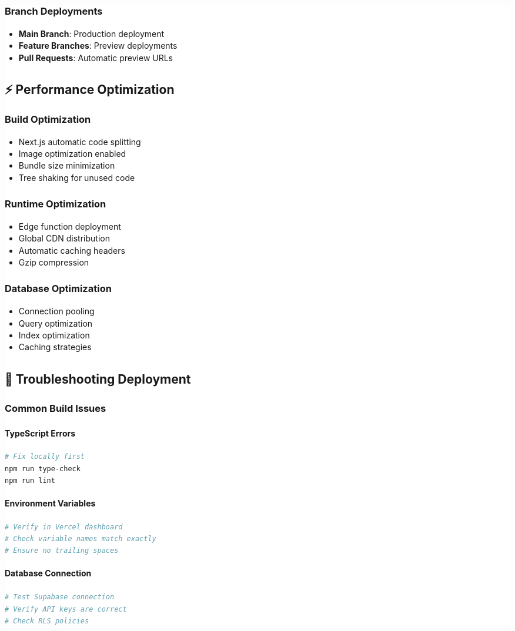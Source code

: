 ### Branch Deployments
- **Main Branch**: Production deployment
- **Feature Branches**: Preview deployments
- **Pull Requests**: Automatic preview URLs

## ⚡ Performance Optimization

### Build Optimization
- Next.js automatic code splitting
- Image optimization enabled
- Bundle size minimization
- Tree shaking for unused code

### Runtime Optimization
- Edge function deployment
- Global CDN distribution
- Automatic caching headers
- Gzip compression

### Database Optimization
- Connection pooling
- Query optimization
- Index optimization
- Caching strategies

## 🔧 Troubleshooting Deployment

### Common Build Issues

#### TypeScript Errors
```bash
# Fix locally first
npm run type-check
npm run lint
```

#### Environment Variables
```bash
# Verify in Vercel dashboard
# Check variable names match exactly
# Ensure no trailing spaces
```

#### Database Connection
```bash
# Test Supabase connection
# Verify API keys are correct
# Check RLS policies
```
